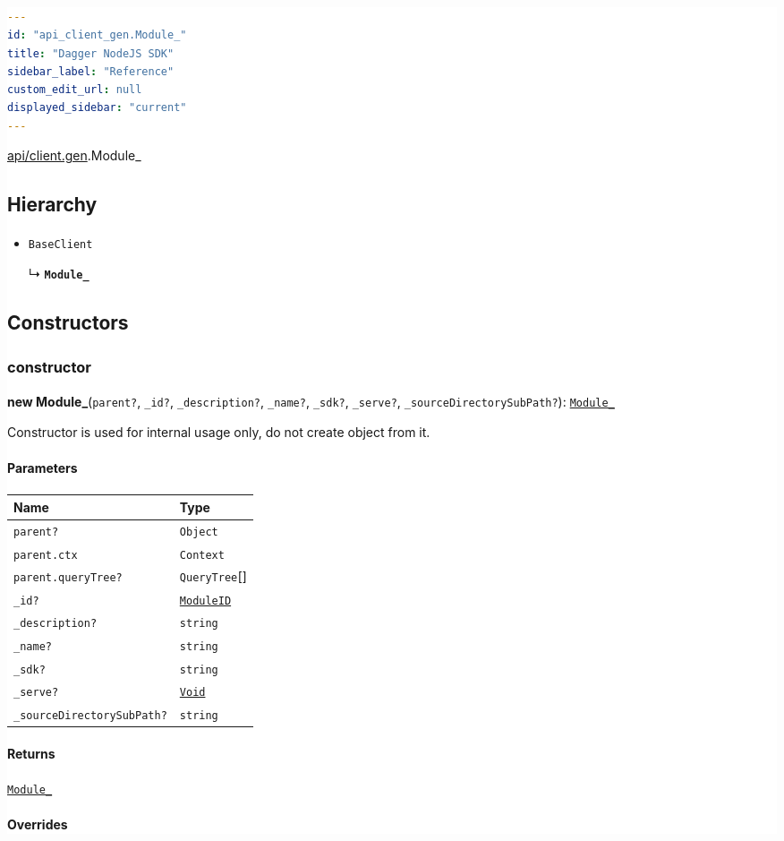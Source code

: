 ```yaml
---
id: "api_client_gen.Module_"
title: "Dagger NodeJS SDK"
sidebar_label: "Reference"
custom_edit_url: null
displayed_sidebar: "current"
---
```


[api/client.gen](../modules/api_client_gen.md).Module_

## Hierarchy

- `BaseClient`

  ↳ **`Module_`**

## Constructors

### constructor

**new Module_**(`parent?`, `_id?`, `_description?`, `_name?`, `_sdk?`, `_serve?`, `_sourceDirectorySubPath?`): [`Module_`](api_client_gen.Module_.md)

Constructor is used for internal usage only, do not create object from it.

#### Parameters

| Name | Type |
| :------ | :------ |
| `parent?` | `Object` |
| `parent.ctx` | `Context` |
| `parent.queryTree?` | `QueryTree`[] |
| `_id?` | [`ModuleID`](../modules/api_client_gen.md#moduleid) |
| `_description?` | `string` |
| `_name?` | `string` |
| `_sdk?` | `string` |
| `_serve?` | [`Void`](../modules/api_client_gen.md#void) |
| `_sourceDirectorySubPath?` | `string` |

#### Returns

[`Module_`](api_client_gen.Module_.md)

#### Overrides
